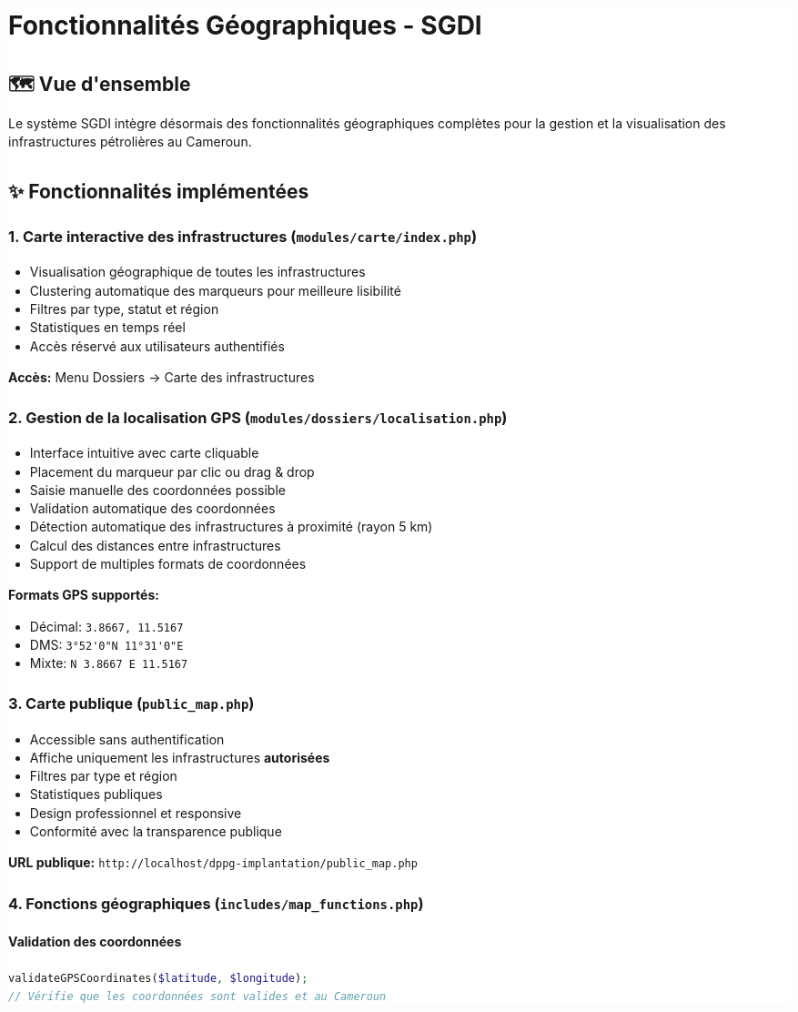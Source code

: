 # Fonctionnalités Géographiques - SGDI

## 🗺️ Vue d'ensemble

Le système SGDI intègre désormais des fonctionnalités géographiques complètes pour la gestion et la visualisation des infrastructures pétrolières au Cameroun.

## ✨ Fonctionnalités implémentées

### 1. **Carte interactive des infrastructures** (`modules/carte/index.php`)
- Visualisation géographique de toutes les infrastructures
- Clustering automatique des marqueurs pour meilleure lisibilité
- Filtres par type, statut et région
- Statistiques en temps réel
- Accès réservé aux utilisateurs authentifiés

**Accès:** Menu Dossiers → Carte des infrastructures

### 2. **Gestion de la localisation GPS** (`modules/dossiers/localisation.php`)
- Interface intuitive avec carte cliquable
- Placement du marqueur par clic ou drag & drop
- Saisie manuelle des coordonnées possible
- Validation automatique des coordonnées
- Détection automatique des infrastructures à proximité (rayon 5 km)
- Calcul des distances entre infrastructures
- Support de multiples formats de coordonnées

**Formats GPS supportés:**
- Décimal: `3.8667, 11.5167`
- DMS: `3°52'0"N 11°31'0"E`
- Mixte: `N 3.8667 E 11.5167`

### 3. **Carte publique** (`public_map.php`)
- Accessible sans authentification
- Affiche uniquement les infrastructures **autorisées**
- Filtres par type et région
- Statistiques publiques
- Design professionnel et responsive
- Conformité avec la transparence publique

**URL publique:** `http://localhost/dppg-implantation/public_map.php`

### 4. **Fonctions géographiques** (`includes/map_functions.php`)

#### Validation des coordonnées
```php
validateGPSCoordinates($latitude, $longitude);
// Vérifie que les coordonnées sont valides et au Cameroun
```

